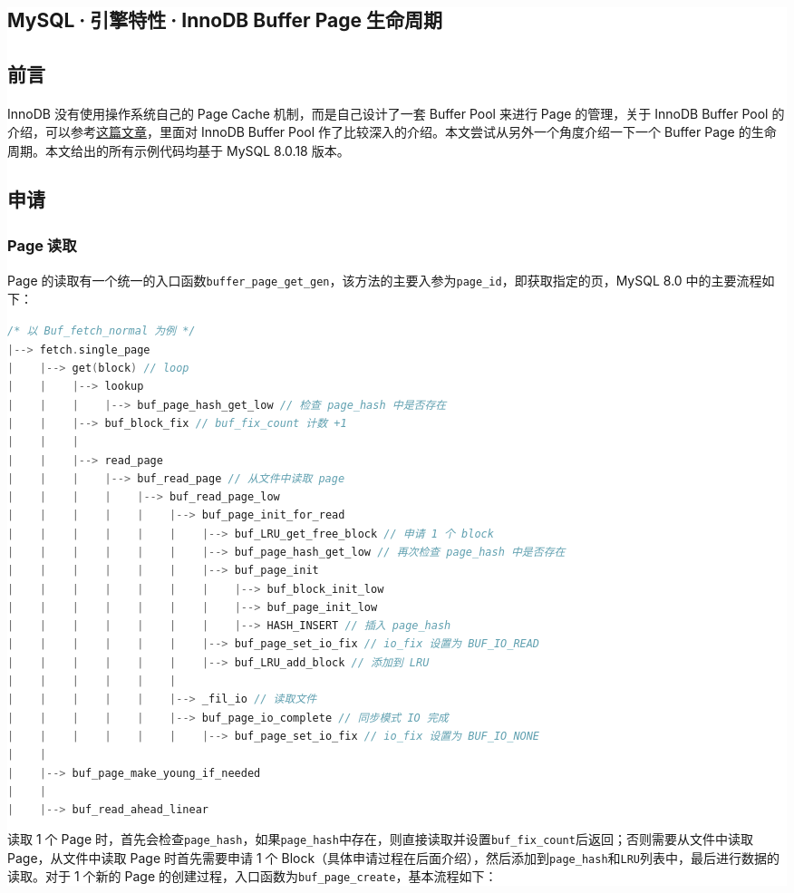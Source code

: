 ## MySQL · 引擎特性 · InnoDB Buffer Page 生命周期


    
## 前言


InnoDB 没有使用操作系统自己的 Page Cache 机制，而是自己设计了一套 Buffer Pool 来进行 Page 的管理，关于 InnoDB Buffer Pool 的介绍，可以参考[这篇文章][0]，里面对 InnoDB Buffer Pool 作了比较深入的介绍。本文尝试从另外一个角度介绍一下一个 Buffer Page 的生命周期。本文给出的所有示例代码均基于 MySQL 8.0.18 版本。  

## 申请

### Page 读取


Page 的读取有一个统一的入口函数`buffer_page_get_gen`，该方法的主要入参为`page_id`，即获取指定的页，MySQL 8.0 中的主要流程如下：  

```cpp
/* 以 Buf_fetch_normal 为例 */
|--> fetch.single_page
|    |--> get(block) // loop
|    |    |--> lookup
|    |    |    |--> buf_page_hash_get_low // 检查 page_hash 中是否存在
|    |    |--> buf_block_fix // buf_fix_count 计数 +1
|    |    |
|    |    |--> read_page
|    |    |    |--> buf_read_page // 从文件中读取 page
|    |    |    |    |--> buf_read_page_low
|    |    |    |    |    |--> buf_page_init_for_read
|    |    |    |    |    |    |--> buf_LRU_get_free_block // 申请 1 个 block
|    |    |    |    |    |    |--> buf_page_hash_get_low // 再次检查 page_hash 中是否存在
|    |    |    |    |    |    |--> buf_page_init
|    |    |    |    |    |    |    |--> buf_block_init_low
|    |    |    |    |    |    |    |--> buf_page_init_low
|    |    |    |    |    |    |    |--> HASH_INSERT // 插入 page_hash
|    |    |    |    |    |    |--> buf_page_set_io_fix // io_fix 设置为 BUF_IO_READ
|    |    |    |    |    |    |--> buf_LRU_add_block // 添加到 LRU
|    |    |    |    |    |
|    |    |    |    |    |--> _fil_io // 读取文件
|    |    |    |    |    |--> buf_page_io_complete // 同步模式 IO 完成
|    |    |    |    |    |    |--> buf_page_set_io_fix // io_fix 设置为 BUF_IO_NONE
|    |
|    |--> buf_page_make_young_if_needed
|    |
|    |--> buf_read_ahead_linear

```


读取 1 个 Page 时，首先会检查`page_hash`，如果`page_hash`中存在，则直接读取并设置`buf_fix_count`后返回；否则需要从文件中读取 Page，从文件中读取 Page 时首先需要申请 1 个 Block（具体申请过程在后面介绍），然后添加到`page_hash`和`LRU`列表中，最后进行数据的读取。对于 1 个新的 Page 的创建过程，入口函数为`buf_page_create`，基本流程如下：  


[0]: http://mysql.taobao.org/monthly/2017/05/01/
[1]: http://mysql.taobao.org/monthly/2018/09/02/
